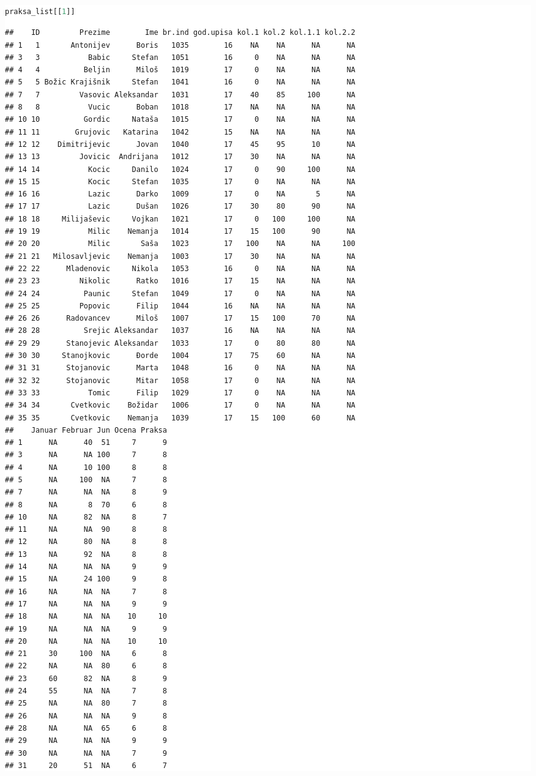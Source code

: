 ```r
praksa_list[[1]]
```

```
##    ID         Prezime        Ime br.ind god.upisa kol.1 kol.2 kol.1.1 kol.2.2
## 1   1       Antonijev      Boris   1035        16    NA    NA      NA      NA
## 3   3           Babic     Stefan   1051        16     0    NA      NA      NA
## 4   4          Beljin      Miloš   1019        17     0    NA      NA      NA
## 5   5 Božic Krajišnik     Stefan   1041        16     0    NA      NA      NA
## 7   7         Vasovic Aleksandar   1031        17    40    85     100      NA
## 8   8           Vucic      Boban   1018        17    NA    NA      NA      NA
## 10 10          Gordic     Nataša   1015        17     0    NA      NA      NA
## 11 11        Grujovic   Katarina   1042        15    NA    NA      NA      NA
## 12 12    Dimitrijevic      Jovan   1040        17    45    95      10      NA
## 13 13         Jovicic  Andrijana   1012        17    30    NA      NA      NA
## 14 14           Kocic     Danilo   1024        17     0    90     100      NA
## 15 15           Kocic     Stefan   1035        17     0    NA      NA      NA
## 16 16           Lazic      Darko   1009        17     0    NA       5      NA
## 17 17           Lazic      Dušan   1026        17    30    80      90      NA
## 18 18     Milijaševic     Vojkan   1021        17     0   100     100      NA
## 19 19           Milic    Nemanja   1014        17    15   100      90      NA
## 20 20           Milic       Saša   1023        17   100    NA      NA     100
## 21 21   Milosavljevic    Nemanja   1003        17    30    NA      NA      NA
## 22 22      Mladenovic     Nikola   1053        16     0    NA      NA      NA
## 23 23         Nikolic      Ratko   1016        17    15    NA      NA      NA
## 24 24          Paunic     Stefan   1049        17     0    NA      NA      NA
## 25 25         Popovic      Filip   1044        16    NA    NA      NA      NA
## 26 26      Radovancev      Miloš   1007        17    15   100      70      NA
## 28 28          Srejic Aleksandar   1037        16    NA    NA      NA      NA
## 29 29      Stanojevic Aleksandar   1033        17     0    80      80      NA
## 30 30     Stanojkovic      Ðorde   1004        17    75    60      NA      NA
## 31 31      Stojanovic      Marta   1048        16     0    NA      NA      NA
## 32 32      Stojanovic      Mitar   1058        17     0    NA      NA      NA
## 33 33           Tomic      Filip   1029        17     0    NA      NA      NA
## 34 34       Cvetkovic    Božidar   1006        17     0    NA      NA      NA
## 35 35       Cvetkovic    Nemanja   1039        17    15   100      60      NA
##    Januar Februar Jun Ocena Praksa
## 1      NA      40  51     7      9
## 3      NA      NA 100     7      8
## 4      NA      10 100     8      8
## 5      NA     100  NA     7      8
## 7      NA      NA  NA     8      9
## 8      NA       8  70     6      8
## 10     NA      82  NA     8      7
## 11     NA      NA  90     8      8
## 12     NA      80  NA     8      8
## 13     NA      92  NA     8      8
## 14     NA      NA  NA     9      9
## 15     NA      24 100     9      8
## 16     NA      NA  NA     7      8
## 17     NA      NA  NA     9      9
## 18     NA      NA  NA    10     10
## 19     NA      NA  NA     9      9
## 20     NA      NA  NA    10     10
## 21     30     100  NA     6      8
## 22     NA      NA  80     6      8
## 23     60      82  NA     8      9
## 24     55      NA  NA     7      8
## 25     NA      NA  80     7      8
## 26     NA      NA  NA     9      8
## 28     NA      NA  65     6      8
## 29     NA      NA  NA     9      9
## 30     NA      NA  NA     7      9
## 31     20      51  NA     6      7
```